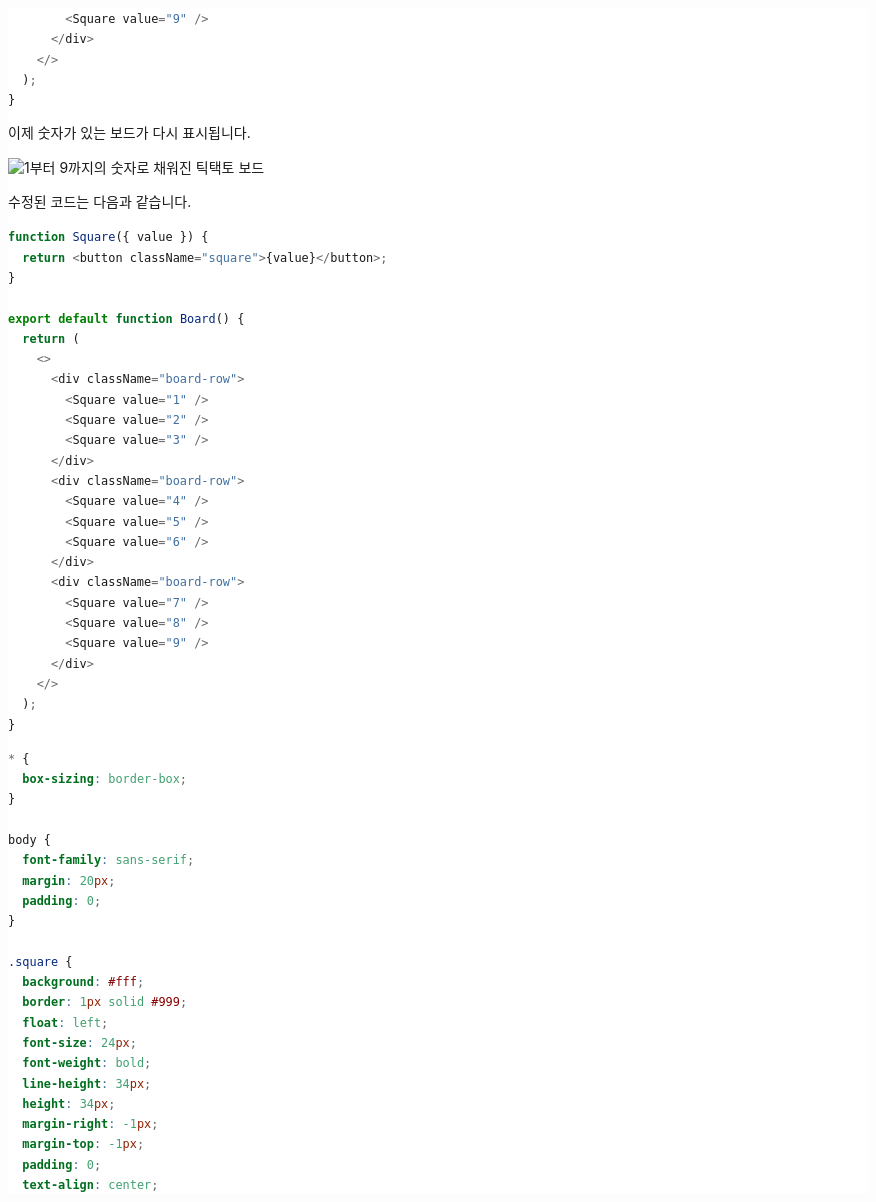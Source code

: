 ```js {5-7,10-12,15-17}
        <Square value="9" />
      </div>
    </>
  );
}
```

이제 숫자가 있는 보드가 다시 표시됩니다.

![1부터 9까지의 숫자로 채워진 틱택토 보드](../images/tutorial/number-filled-board.png)

수정된 코드는 다음과 같습니다.

<Sandpack>

```js src/App.js
function Square({ value }) {
  return <button className="square">{value}</button>;
}

export default function Board() {
  return (
    <>
      <div className="board-row">
        <Square value="1" />
        <Square value="2" />
        <Square value="3" />
      </div>
      <div className="board-row">
        <Square value="4" />
        <Square value="5" />
        <Square value="6" />
      </div>
      <div className="board-row">
        <Square value="7" />
        <Square value="8" />
        <Square value="9" />
      </div>
    </>
  );
}
```

```css src/styles.css
* {
  box-sizing: border-box;
}

body {
  font-family: sans-serif;
  margin: 20px;
  padding: 0;
}

.square {
  background: #fff;
  border: 1px solid #999;
  float: left;
  font-size: 24px;
  font-weight: bold;
  line-height: 34px;
  height: 34px;
  margin-right: -1px;
  margin-top: -1px;
  padding: 0;
  text-align: center;
```